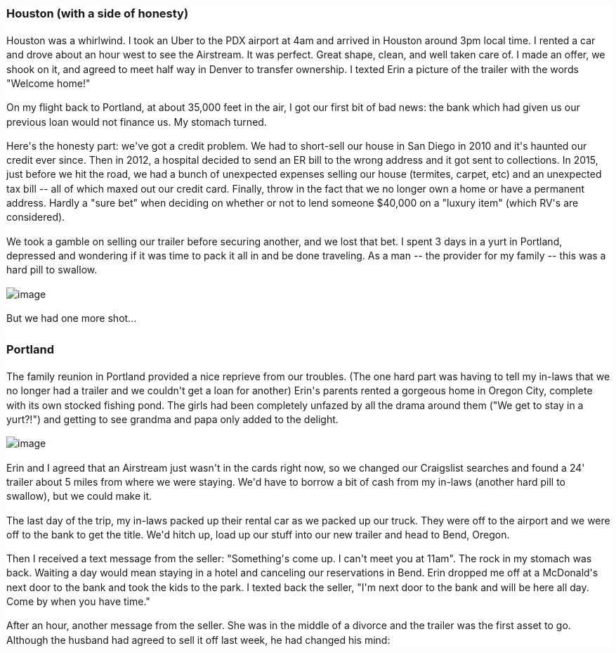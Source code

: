 ### Houston (with a side of honesty)

Houston was a whirlwind. I took an Uber to the PDX airport at 4am and arrived in Houston around 3pm local time. I rented a car and drove about an hour west to see the Airstream.  It was perfect. Great shape, clean, and well taken care of. I made an offer, we shook on it, and agreed to meet half way in Denver to transfer ownership. I texted Erin a picture of the trailer with the words "Welcome home!"

On my flight back to Portland, at about 35,000 feet in the air, I got our first bit of bad news: the bank which had given us our previous loan would not finance us. My stomach turned.

Here's the honesty part: we've got a credit problem. We had to short-sell our house in San Diego in 2010 and it's haunted our credit ever since. Then in 2012, a hospital decided to send an ER bill to the wrong address and it got sent to collections. In 2015, just before we hit the road, we had a bunch of unexpected expenses selling our house (termites, carpet, etc) and an unexpected tax bill -- all of which maxed out our credit card. Finally, throw in the fact that we no longer own a home or have a permanent address.  Hardly a "sure bet" when deciding on whether or not to lend someone $40,000 on a "luxury item" (which RV's are considered).

We took a gamble on selling our trailer before securing another, and we lost that bet. I spent 3 days in a yurt in Portland, depressed and wondering if it was time to pack it all in and be done traveling. As a man -- the provider for my family -- this was a hard pill to swallow.

![image](https://scontent-lax3-1.xx.fbcdn.net/hphotos-xtp1/t31.0-8/12015082_1662643297353735_6025043685872636464_o.jpg)

But we had one more shot...

### Portland

The family reunion in Portland provided a nice reprieve from our troubles. (The one hard part was having to tell my in-laws that we no longer had a trailer and we couldn't get a loan for another) Erin's parents rented a gorgeous home in Oregon City, complete with its own stocked fishing pond. The girls had been completely unfazed by all the drama around them ("We get to stay in a yurt?!") and getting to see grandma and papa only added to the delight.

![image](https://scontent-lax3-1.xx.fbcdn.net/hphotos-xtp1/t31.0-8/12139944_1662643520687046_8308071323223751129_o.jpg)

Erin and I agreed that an Airstream just wasn't in the cards right now, so we changed our Craigslist searches and found a 24' trailer about 5 miles from where we were staying. We'd have to borrow a bit of cash from my in-laws (another hard pill to swallow), but we could make it.

The last day of the trip, my in-laws packed up their rental car as we packed up our truck. They were off to the airport and we were off to the bank to get the title. We'd hitch up, load up our stuff into our new trailer and head to Bend, Oregon.

Then I received a text message from the seller: "Something's come up. I can't meet you at 11am". The rock in my stomach was back. Waiting a day would mean staying in a hotel and canceling our reservations in Bend. Erin dropped me off at a McDonald's next door to the bank and took the kids to the park. I texted back the seller, "I'm next door to the bank and will be here all day. Come by when you have time."

After an hour, another message from the seller. She was in the middle of a divorce and the trailer was the first asset to go. Although the husband had agreed to sell it off last week, he had changed his mind:
